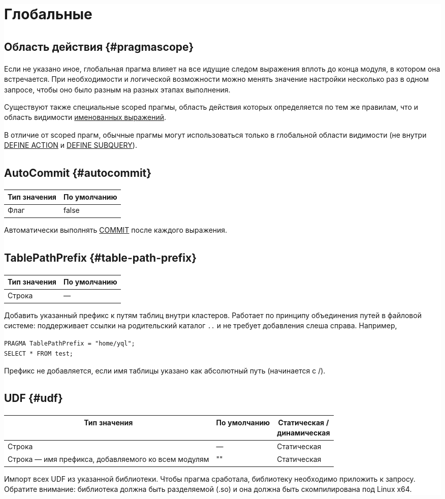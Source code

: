 # Глобальные

## Область действия {#pragmascope}

Если не указано иное, глобальная прагма влияет на все идущие следом выражения вплоть до конца модуля, в котором она встречается. При необходимости и логической возможности можно менять значение настройки несколько раз в одном запросе, чтобы оно было разным на разных этапах выполнения.

Существуют также специальные scoped прагмы, область действия которых определяется по тем же правилам, что и область видимости [именованных выражений](../expressions.md#named-nodes).

В отличие от scoped прагм, обычные прагмы могут использоваться только в глобальной области видимости (не внутри [DEFINE ACTION](../action.md#define-action) и [DEFINE SUBQUERY](../subquery.md#define-subquery)).


## AutoCommit {#autocommit}

| Тип значения | По умолчанию |
| --- | --- |
| Флаг | false |

Автоматически выполнять [COMMIT](../select/index.md#commit) после каждого выражения.

## TablePathPrefix {#table-path-prefix}

| Тип значения | По умолчанию |
| --- | --- |
| Строка | — |

Добавить указанный префикс к путям таблиц внутри кластеров. Работает по принципу объединения путей в файловой системе: поддерживает ссылки на родительский каталог `..` и не требует добавления слеша справа. Например,

```yql
PRAGMA TablePathPrefix = "home/yql";
SELECT * FROM test;
```

Префикс не добавляется, если имя таблицы указано как абсолютный путь (начинается с /).

## UDF {#udf}

| Тип значения | По умолчанию | Статическая /<br/>динамическая |
| --- | --- | --- |
| Строка | — | Статическая |
| Строка &mdash; имя префикса, добавляемого ко всем модулям | "" | Статическая |

Импорт всех UDF из указанной библиотеки. Чтобы прагма сработала, библиотеку необходимо приложить к запросу. Обратите внимание: библиотека должна быть разделяемой (.so) и она должна быть скомпилирована под Linux x64.
